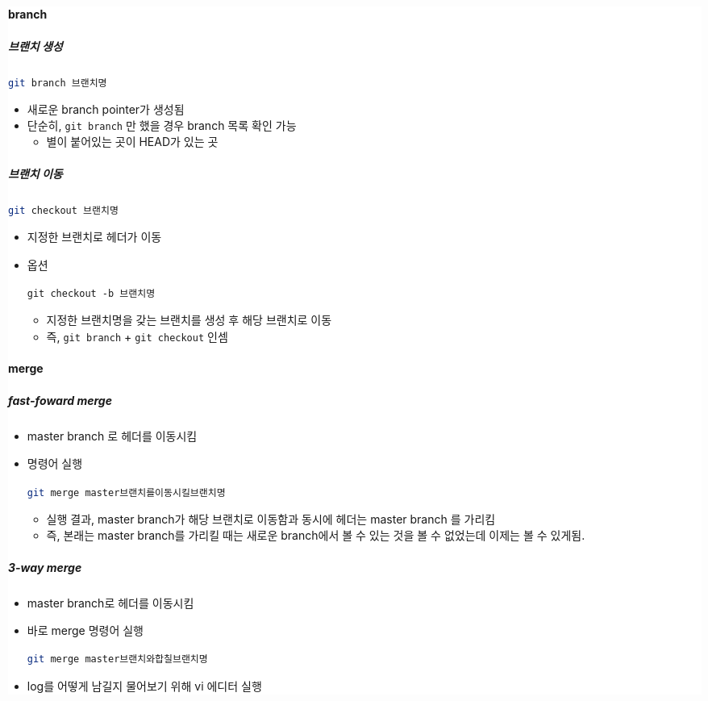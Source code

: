 

#### branch

##### 브랜치 생성

```bash
git branch 브랜치명
```

- 새로운 branch pointer가 생성됨
- 단순히, `git branch` 만 했을 경우 branch 목록 확인 가능
  - 별이 붙어있는 곳이 HEAD가 있는 곳



##### 브랜치 이동

```bash
git checkout 브랜치명
```

- 지정한 브랜치로 헤더가 이동

- 옵션 

  ```txt
  git checkout -b 브랜치명
  ```

  - 지정한 브랜치명을 갖는 브랜치를 생성 후 해당 브랜치로 이동
  - 즉, `git branch` + `git checkout` 인셈



#### merge

##### fast-foward merge

- master branch 로 헤더를 이동시킴

- 명령어 실행

  ```bash
  git merge master브랜치를이동시킬브랜치명
  ```

  - 실행 결과, master branch가 해당 브랜치로 이동함과 동시에 헤더는 master branch 를 가리킴
  - 즉, 본래는 master branch를 가리킬 때는 새로운 branch에서 볼 수 있는 것을 볼 수 없었는데 이제는 볼 수 있게됨.



##### 3-way merge

- master branch로 헤더를 이동시킴

- 바로 merge 명령어 실행

  ```bash
  git merge master브랜치와합칠브랜치명 
  ```

- log를 어떻게 남길지 물어보기 위해 vi 에디터 실행
